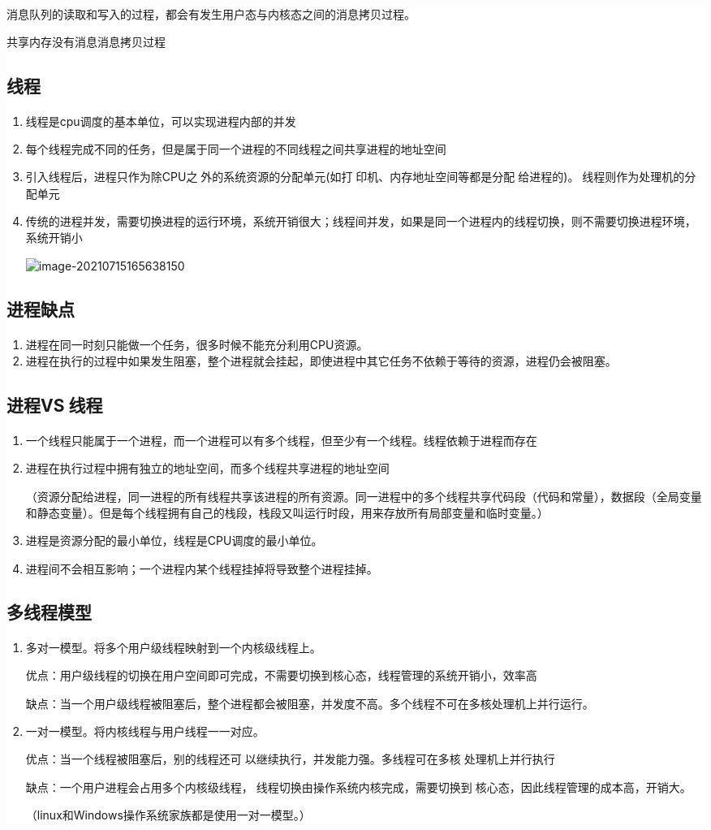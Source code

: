 消息队列的读取和写入的过程，都会有发生用户态与内核态之间的消息拷贝过程。

共享内存没有消息消息拷贝过程



## 线程

1. 线程是cpu调度的基本单位，可以实现进程内部的并发

2. 每个线程完成不同的任务，但是属于同一个进程的不同线程之间共享进程的地址空间

3. 引入线程后，进程只作为除CPU之 外的系统资源的分配单元(如打 印机、内存地址空间等都是分配 给进程的)。 线程则作为处理机的分配单元

4. 传统的进程并发，需要切换进程的运行环境，系统开销很大；线程间并发，如果是同一个进程内的线程切换，则不需要切换进程环境，系统开销小

   

   

   ![image-20210715165638150](../markdown_note/校招/image-20210715165638150.png)

   



## 进程缺点

1. 进程在同一时刻只能做一个任务，很多时候不能充分利用CPU资源。
2. 进程在执行的过程中如果发生阻塞，整个进程就会挂起，即使进程中其它任务不依赖于等待的资源，进程仍会被阻塞。



## 进程VS 线程

1. 一个线程只能属于一个进程，而一个进程可以有多个线程，但至少有一个线程。线程依赖于进程而存在

2. 进程在执行过程中拥有独立的地址空间，而多个线程共享进程的地址空间

   （资源分配给进程，同一进程的所有线程共享该进程的所有资源。同一进程中的多个线程共享代码段（代码和常量），数据段（全局变量和静态变量）。但是每个线程拥有自己的栈段，栈段又叫运行时段，用来存放所有局部变量和临时变量。）

3. 进程是资源分配的最小单位，线程是CPU调度的最小单位。

4. 进程间不会相互影响；一个进程内某个线程挂掉将导致整个进程挂掉。



## **多线程模型**

1. 多对一模型。将多个用户级线程映射到一个内核级线程上。

   优点：用户级线程的切换在用户空间即可完成，不需要切换到核心态，线程管理的系统开销小，效率高

   缺点：当一个用户级线程被阻塞后，整个进程都会被阻塞，并发度不高。多个线程不可在多核处理机上并行运行。

2. 一对一模型。将内核线程与用户线程一一对应。

   优点：当一个线程被阻塞后，别的线程还可 以继续执行，并发能力强。多线程可在多核 处理机上并行执行

   缺点：一个用户进程会占用多个内核级线程， 线程切换由操作系统内核完成，需要切换到 核心态，因此线程管理的成本高，开销大。

   （linux和Windows操作系统家族都是使用一对一模型。）
